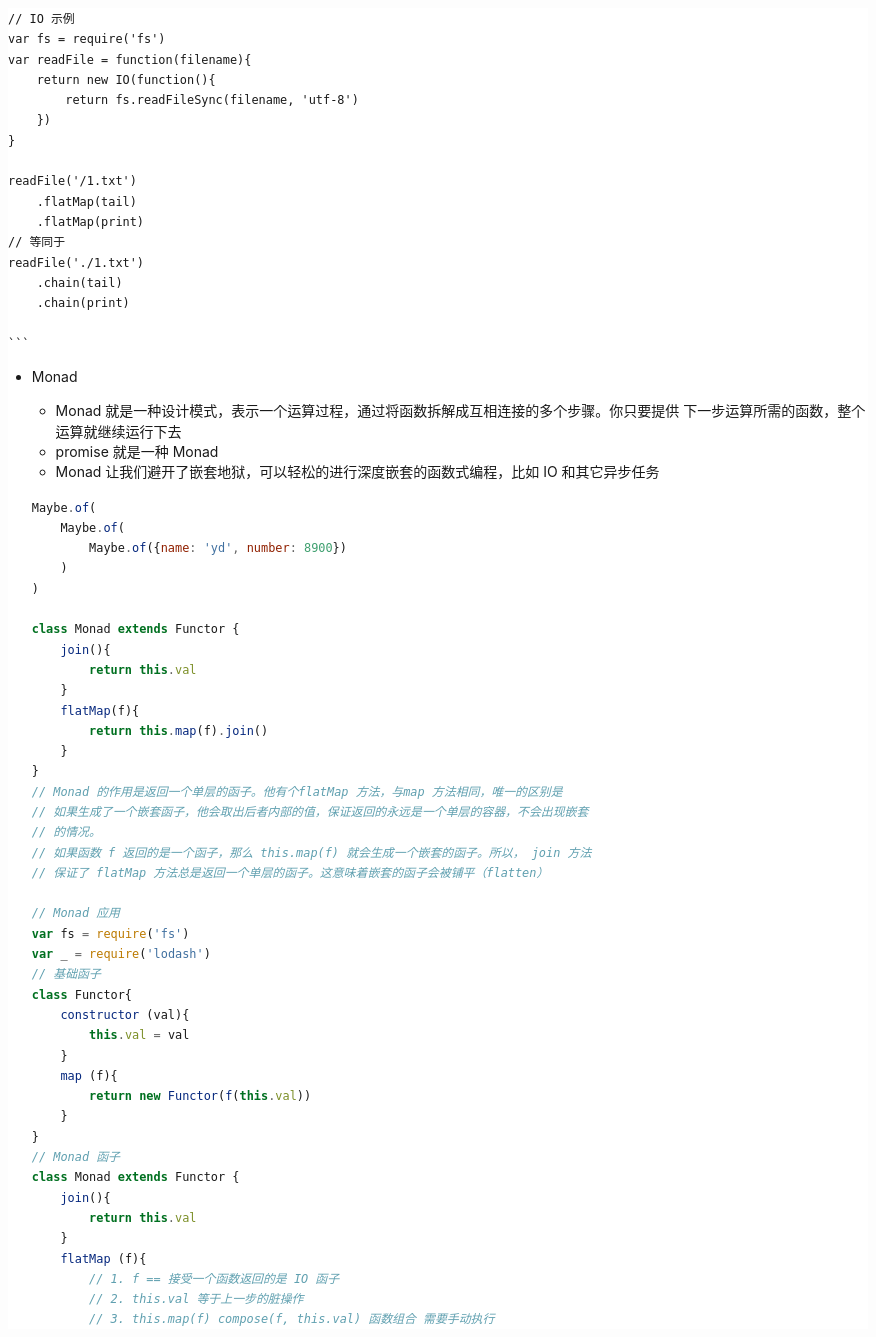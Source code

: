     // IO 示例
    var fs = require('fs')
    var readFile = function(filename){
        return new IO(function(){
            return fs.readFileSync(filename, 'utf-8')
        })
    }

    readFile('/1.txt')
        .flatMap(tail)
        .flatMap(print)
    // 等同于
    readFile('./1.txt')
        .chain(tail)
        .chain(print)

    ```

- Monad

    - Monad 就是一种设计模式，表示一个运算过程，通过将函数拆解成互相连接的多个步骤。你只要提供
    下一步运算所需的函数，整个运算就继续运行下去
    - promise 就是一种 Monad
    - Monad 让我们避开了嵌套地狱，可以轻松的进行深度嵌套的函数式编程，比如 IO 和其它异步任务
    
    ```js
    Maybe.of(
        Maybe.of(
            Maybe.of({name: 'yd', number: 8900})
        )
    )

    class Monad extends Functor {
        join(){
            return this.val
        }
        flatMap(f){
            return this.map(f).join()
        }
    }
    // Monad 的作用是返回一个单层的函子。他有个flatMap 方法，与map 方法相同，唯一的区别是
    // 如果生成了一个嵌套函子，他会取出后者内部的值，保证返回的永远是一个单层的容器，不会出现嵌套
    // 的情况。
    // 如果函数 f 返回的是一个函子，那么 this.map(f) 就会生成一个嵌套的函子。所以， join 方法
    // 保证了 flatMap 方法总是返回一个单层的函子。这意味着嵌套的函子会被铺平（flatten）

    // Monad 应用
    var fs = require('fs')
    var _ = require('lodash')
    // 基础函子
    class Functor{
        constructor (val){
            this.val = val
        }
        map (f){
            return new Functor(f(this.val))
        }
    }
    // Monad 函子
    class Monad extends Functor {
        join(){
            return this.val
        }
        flatMap (f){
            // 1. f == 接受一个函数返回的是 IO 函子
            // 2. this.val 等于上一步的脏操作
            // 3. this.map(f) compose(f, this.val) 函数组合 需要手动执行